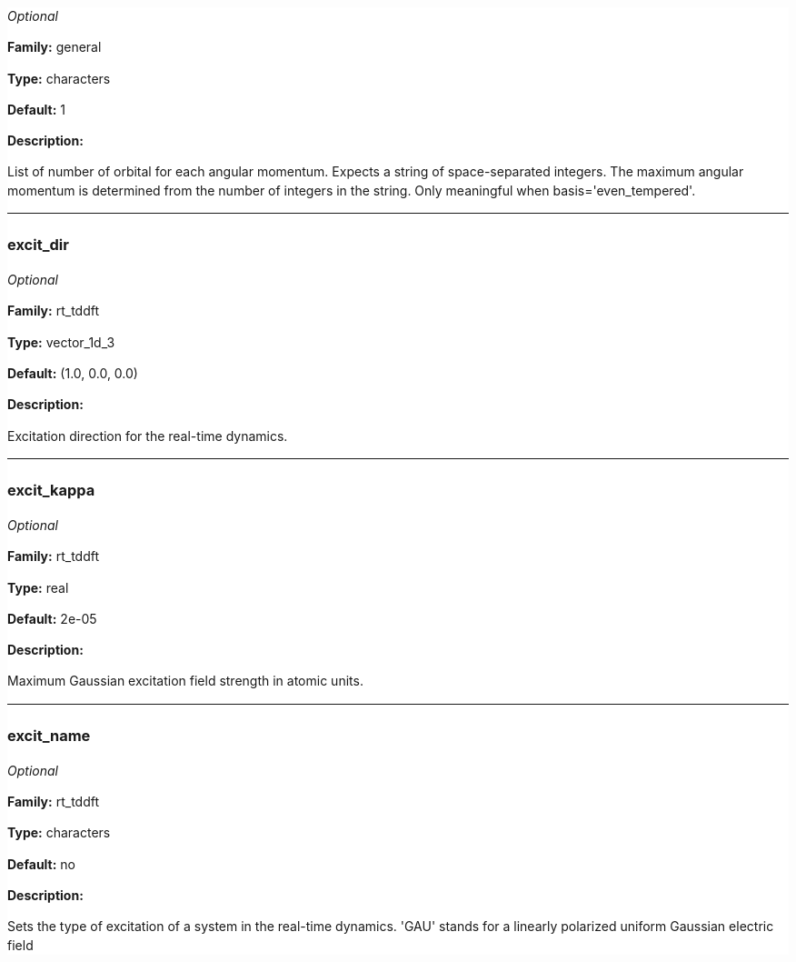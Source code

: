*Optional*

**Family:** general

**Type:** characters

**Default:** 1

**Description:**

List of number of orbital for each angular momentum. Expects a string of space-separated integers. The maximum angular momentum is determined from the number of integers in the string. Only meaningful when basis='even_tempered'.


---
### excit_dir

*Optional*

**Family:** rt_tddft

**Type:** vector_1d_3

**Default:** (1.0, 0.0, 0.0)

**Description:**

Excitation direction for the real-time dynamics.


---
### excit_kappa

*Optional*

**Family:** rt_tddft

**Type:** real

**Default:** 2e-05

**Description:**

Maximum Gaussian excitation field strength in atomic units.


---
### excit_name

*Optional*

**Family:** rt_tddft

**Type:** characters

**Default:** no

**Description:**

Sets the type of excitation of a system in the real-time dynamics.  'GAU' stands for a linearly polarized uniform Gaussian electric field
